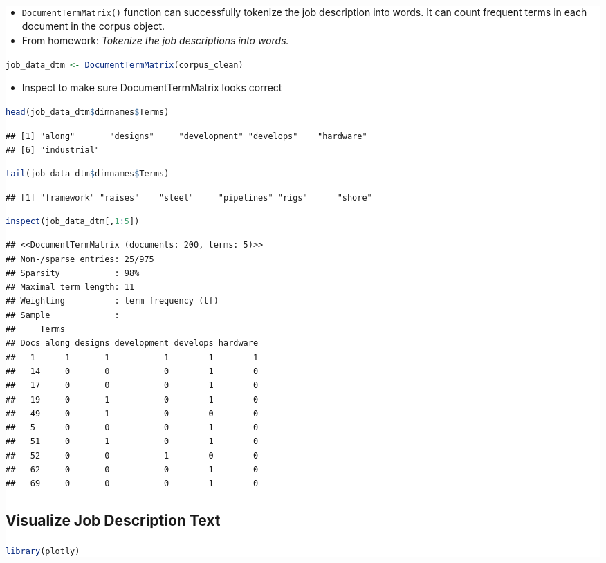 - `DocumentTermMatrix()` function can successfully tokenize the job description into words. It can count frequent terms in each document in the corpus object.
- From homework: *Tokenize the job descriptions into words.*

```r
job_data_dtm <- DocumentTermMatrix(corpus_clean)
```

- Inspect to make sure DocumentTermMatrix looks correct

```r
head(job_data_dtm$dimnames$Terms)
```

```
## [1] "along"       "designs"     "development" "develops"    "hardware"   
## [6] "industrial"
```

```r
tail(job_data_dtm$dimnames$Terms)
```

```
## [1] "framework" "raises"    "steel"     "pipelines" "rigs"      "shore"
```

```r
inspect(job_data_dtm[,1:5])
```

```
## <<DocumentTermMatrix (documents: 200, terms: 5)>>
## Non-/sparse entries: 25/975
## Sparsity           : 98%
## Maximal term length: 11
## Weighting          : term frequency (tf)
## Sample             :
##     Terms
## Docs along designs development develops hardware
##   1      1       1           1        1        1
##   14     0       0           0        1        0
##   17     0       0           0        1        0
##   19     0       1           0        1        0
##   49     0       1           0        0        0
##   5      0       0           0        1        0
##   51     0       1           0        1        0
##   52     0       0           1        0        0
##   62     0       0           0        1        0
##   69     0       0           0        1        0
```

## Visualize Job Description Text

```r
library(plotly)
```
